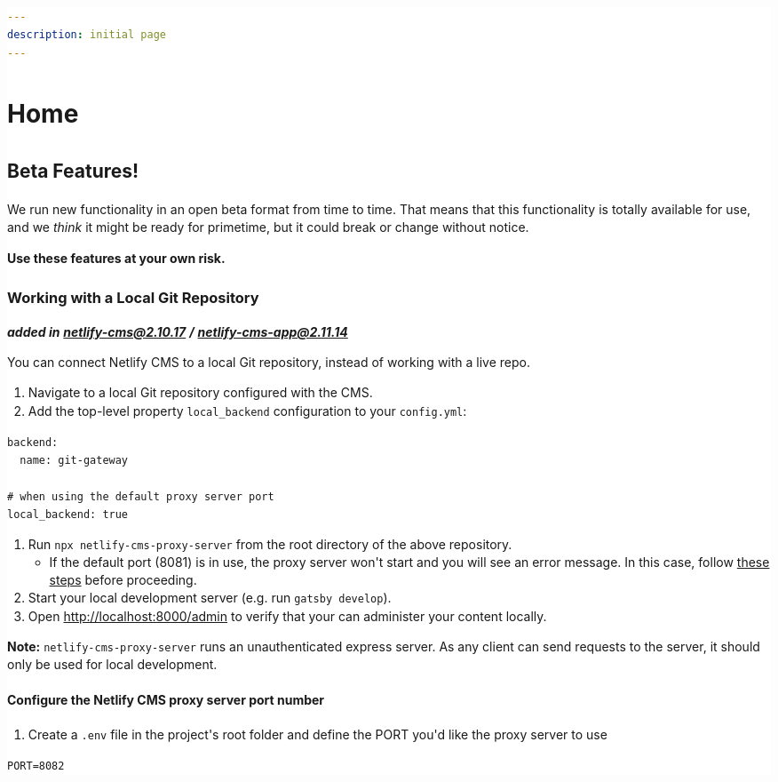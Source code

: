 ```yaml
---
description: initial page
---
```


# Home

## Beta Features!

We run new functionality in an open beta format from time to time. That means that this functionality is totally available for use, and we _think_ it might be ready for primetime, but it could break or change without notice.

**Use these features at your own risk.**

### Working with a Local Git Repository <a id="working-with-a-local-git-repository"></a>

_**added in**_ [_**netlify-cms@2.10.17**_](mailto:netlify-cms@2.10.17) _**/**_ [_**netlify-cms-app@2.11.14**_](mailto:netlify-cms-app@2.11.14)

You can connect Netlify CMS to a local Git repository, instead of working with a live repo.

1. Navigate to a local Git repository configured with the CMS.
2. Add the top-level property `local_backend` configuration to your `config.yml`:

```text
backend:
  name: git-gateway

# when using the default proxy server port
local_backend: true
```

1. Run `npx netlify-cms-proxy-server` from the root directory of the above repository.
   * If the default port \(8081\) is in use, the proxy server won't start and you will see an error message. In this case, follow [these steps](https://www.netlifycms.org/docs/beta-features/#configure-the-netlify-cms-proxy-server-port-number) before proceeding.
2. Start your local development server \(e.g. run `gatsby develop`\).
3. Open [http://localhost:8000/admin](http://localhost:8000/admin) to verify that your can administer your content locally.

**Note:** `netlify-cms-proxy-server` runs an unauthenticated express server. As any client can send requests to the server, it should only be used for local development.

#### Configure the Netlify CMS proxy server port number <a id="configure-the-netlify-cms-proxy-server-port-number"></a>

1. Create a `.env` file in the project's root folder and define the PORT you'd like the proxy server to use

```text
PORT=8082
```
